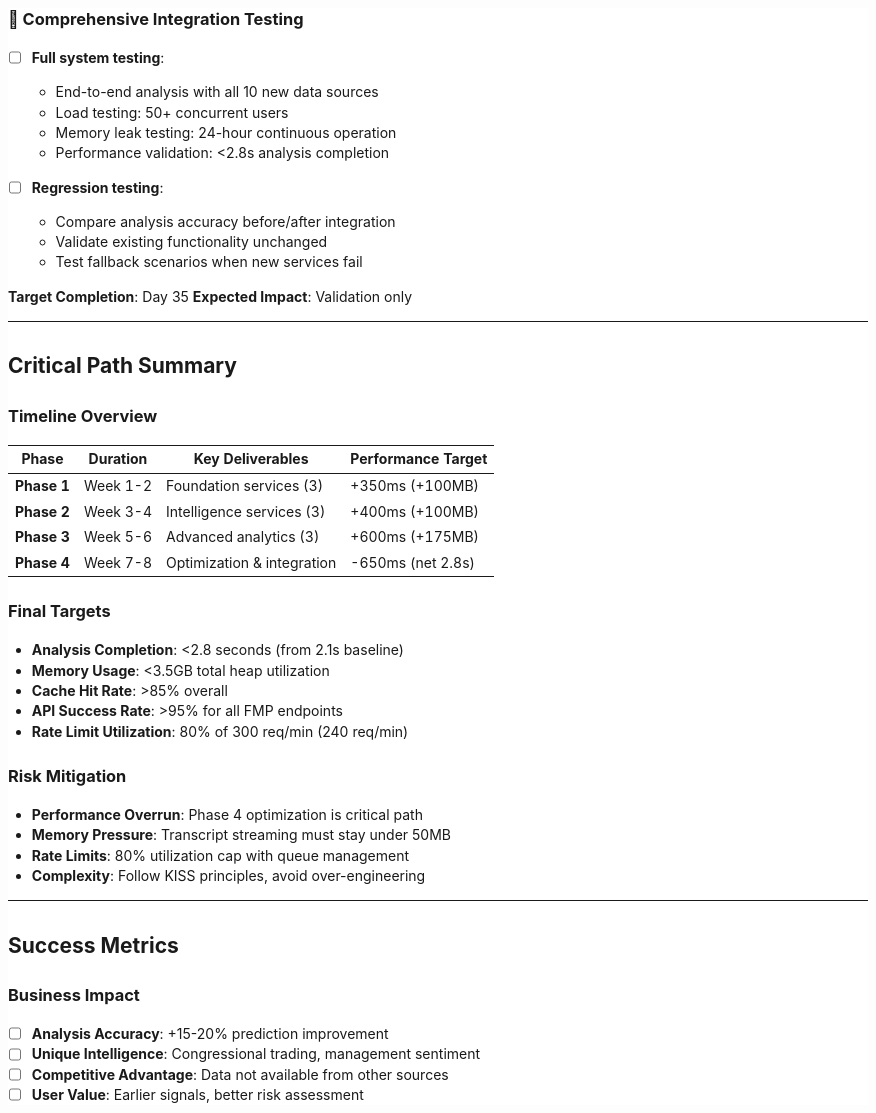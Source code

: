 ### 🧪 Comprehensive Integration Testing
- [ ] **Full system testing**:
  - End-to-end analysis with all 10 new data sources
  - Load testing: 50+ concurrent users
  - Memory leak testing: 24-hour continuous operation
  - Performance validation: <2.8s analysis completion

- [ ] **Regression testing**:
  - Compare analysis accuracy before/after integration
  - Validate existing functionality unchanged
  - Test fallback scenarios when new services fail

**Target Completion**: Day 35
**Expected Impact**: Validation only

---

## Critical Path Summary

### Timeline Overview
| Phase | Duration | Key Deliverables | Performance Target |
|-------|----------|------------------|-------------------|
| **Phase 1** | Week 1-2 | Foundation services (3) | +350ms (+100MB) |
| **Phase 2** | Week 3-4 | Intelligence services (3) | +400ms (+100MB) |
| **Phase 3** | Week 5-6 | Advanced analytics (3) | +600ms (+175MB) |
| **Phase 4** | Week 7-8 | Optimization & integration | -650ms (net 2.8s) |

### Final Targets
- **Analysis Completion**: <2.8 seconds (from 2.1s baseline)
- **Memory Usage**: <3.5GB total heap utilization
- **Cache Hit Rate**: >85% overall
- **API Success Rate**: >95% for all FMP endpoints
- **Rate Limit Utilization**: 80% of 300 req/min (240 req/min)

### Risk Mitigation
- **Performance Overrun**: Phase 4 optimization is critical path
- **Memory Pressure**: Transcript streaming must stay under 50MB
- **Rate Limits**: 80% utilization cap with queue management
- **Complexity**: Follow KISS principles, avoid over-engineering

---

## Success Metrics

### Business Impact
- [ ] **Analysis Accuracy**: +15-20% prediction improvement
- [ ] **Unique Intelligence**: Congressional trading, management sentiment
- [ ] **Competitive Advantage**: Data not available from other sources
- [ ] **User Value**: Earlier signals, better risk assessment
